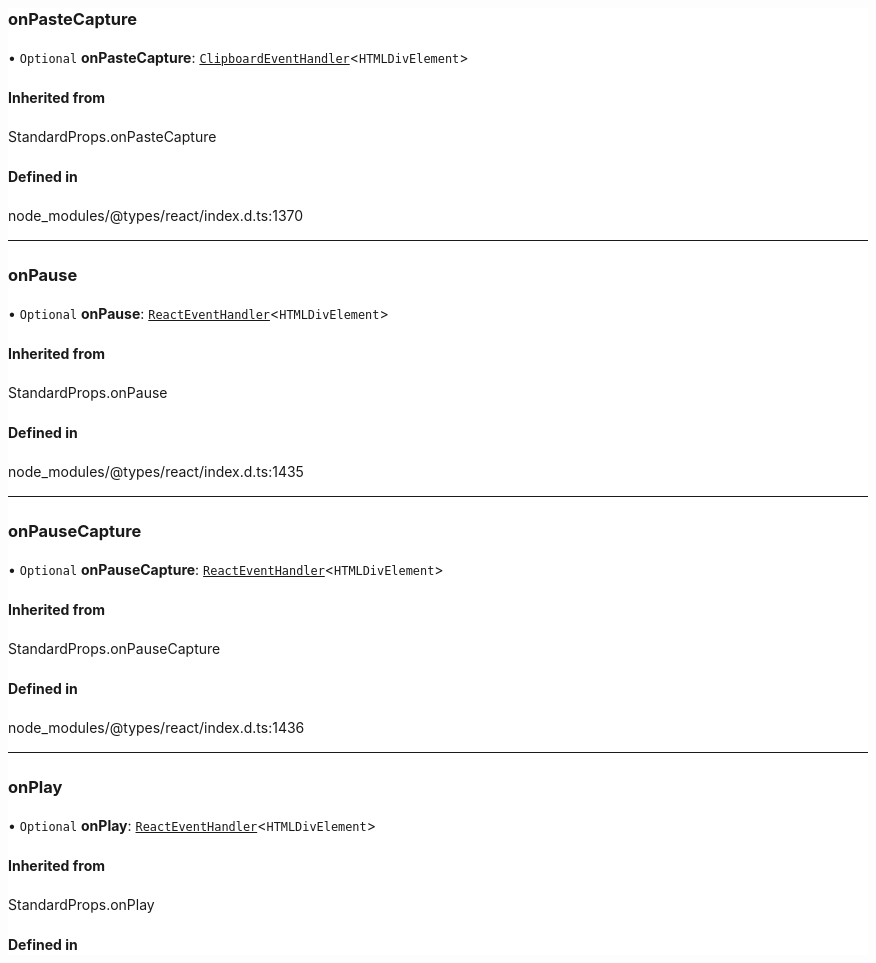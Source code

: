 ### onPasteCapture

• `Optional` **onPasteCapture**: [`ClipboardEventHandler`](../modules/components_Container._internal_.md#clipboardeventhandler)<`HTMLDivElement`\>

#### Inherited from

StandardProps.onPasteCapture

#### Defined in

node_modules/@types/react/index.d.ts:1370

___

### onPause

• `Optional` **onPause**: [`ReactEventHandler`](../modules/components_Container._internal_.md#reacteventhandler)<`HTMLDivElement`\>

#### Inherited from

StandardProps.onPause

#### Defined in

node_modules/@types/react/index.d.ts:1435

___

### onPauseCapture

• `Optional` **onPauseCapture**: [`ReactEventHandler`](../modules/components_Container._internal_.md#reacteventhandler)<`HTMLDivElement`\>

#### Inherited from

StandardProps.onPauseCapture

#### Defined in

node_modules/@types/react/index.d.ts:1436

___

### onPlay

• `Optional` **onPlay**: [`ReactEventHandler`](../modules/components_Container._internal_.md#reacteventhandler)<`HTMLDivElement`\>

#### Inherited from

StandardProps.onPlay

#### Defined in
